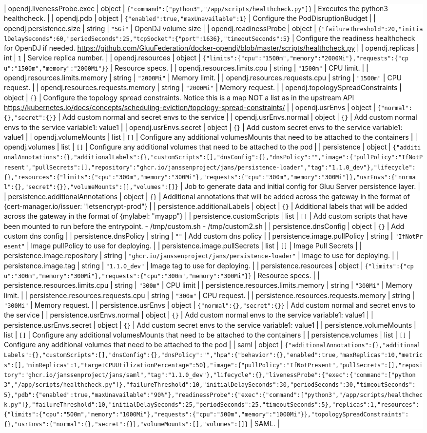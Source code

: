 | opendj.livenessProbe.exec | object | `{"command":["python3","/app/scripts/healthcheck.py"]}` | Executes the python3 healthcheck. |
| opendj.pdb | object | `{"enabled":true,"maxUnavailable":1}` | Configure the PodDisruptionBudget |
| opendj.persistence.size | string | `"5Gi"` | OpenDJ volume size |
| opendj.readinessProbe | object | `{"failureThreshold":20,"initialDelaySeconds":60,"periodSeconds":25,"tcpSocket":{"port":1636},"timeoutSeconds":5}` | Configure the readiness healthcheck for OpenDJ if needed. https://github.com/GluuFederation/docker-opendj/blob/master/scripts/healthcheck.py |
| opendj.replicas | int | `1` | Service replica number. |
| opendj.resources | object | `{"limits":{"cpu":"1500m","memory":"2000Mi"},"requests":{"cpu":"1500m","memory":"2000Mi"}}` | Resource specs. |
| opendj.resources.limits.cpu | string | `"1500m"` | CPU limit. |
| opendj.resources.limits.memory | string | `"2000Mi"` | Memory limit. |
| opendj.resources.requests.cpu | string | `"1500m"` | CPU request. |
| opendj.resources.requests.memory | string | `"2000Mi"` | Memory request. |
| opendj.topologySpreadConstraints | object | `{}` | Configure the topology spread constraints. Notice this is a map NOT a list as in the upstream API https://kubernetes.io/docs/concepts/scheduling-eviction/topology-spread-constraints/ |
| opendj.usrEnvs | object | `{"normal":{},"secret":{}}` | Add custom normal and secret envs to the service |
| opendj.usrEnvs.normal | object | `{}` | Add custom normal envs to the service variable1: value1 |
| opendj.usrEnvs.secret | object | `{}` | Add custom secret envs to the service variable1: value1 |
| opendj.volumeMounts | list | `[]` | Configure any additional volumesMounts that need to be attached to the containers |
| opendj.volumes | list | `[]` | Configure any additional volumes that need to be attached to the pod |
| persistence | object | `{"additionalAnnotations":{},"additionalLabels":{},"customScripts":[],"dnsConfig":{},"dnsPolicy":"","image":{"pullPolicy":"IfNotPresent","pullSecrets":[],"repository":"ghcr.io/janssenproject/jans/persistence-loader","tag":"1.1.0_dev"},"lifecycle":{},"resources":{"limits":{"cpu":"300m","memory":"300Mi"},"requests":{"cpu":"300m","memory":"300Mi"}},"usrEnvs":{"normal":{},"secret":{}},"volumeMounts":[],"volumes":[]}` | Job to generate data and initial config for Gluu Server persistence layer. |
| persistence.additionalAnnotations | object | `{}` | Additional annotations that will be added across the gateway in the format of {cert-manager.io/issuer: "letsencrypt-prod"} |
| persistence.additionalLabels | object | `{}` | Additional labels that will be added across the gateway in the format of {mylabel: "myapp"} |
| persistence.customScripts | list | `[]` | Add custom scripts that have been mounted to run before the entrypoint. - /tmp/custom.sh - /tmp/custom2.sh |
| persistence.dnsConfig | object | `{}` | Add custom dns config |
| persistence.dnsPolicy | string | `""` | Add custom dns policy |
| persistence.image.pullPolicy | string | `"IfNotPresent"` | Image pullPolicy to use for deploying. |
| persistence.image.pullSecrets | list | `[]` | Image Pull Secrets |
| persistence.image.repository | string | `"ghcr.io/janssenproject/jans/persistence-loader"` | Image  to use for deploying. |
| persistence.image.tag | string | `"1.1.0_dev"` | Image  tag to use for deploying. |
| persistence.resources | object | `{"limits":{"cpu":"300m","memory":"300Mi"},"requests":{"cpu":"300m","memory":"300Mi"}}` | Resource specs. |
| persistence.resources.limits.cpu | string | `"300m"` | CPU limit |
| persistence.resources.limits.memory | string | `"300Mi"` | Memory limit. |
| persistence.resources.requests.cpu | string | `"300m"` | CPU request. |
| persistence.resources.requests.memory | string | `"300Mi"` | Memory request. |
| persistence.usrEnvs | object | `{"normal":{},"secret":{}}` | Add custom normal and secret envs to the service |
| persistence.usrEnvs.normal | object | `{}` | Add custom normal envs to the service variable1: value1 |
| persistence.usrEnvs.secret | object | `{}` | Add custom secret envs to the service variable1: value1 |
| persistence.volumeMounts | list | `[]` | Configure any additional volumesMounts that need to be attached to the containers |
| persistence.volumes | list | `[]` | Configure any additional volumes that need to be attached to the pod |
| saml | object | `{"additionalAnnotations":{},"additionalLabels":{},"customScripts":[],"dnsConfig":{},"dnsPolicy":"","hpa":{"behavior":{},"enabled":true,"maxReplicas":10,"metrics":[],"minReplicas":1,"targetCPUUtilizationPercentage":50},"image":{"pullPolicy":"IfNotPresent","pullSecrets":[],"repository":"ghcr.io/janssenproject/jans/saml","tag":"1.1.0_dev"},"lifecycle":{},"livenessProbe":{"exec":{"command":["python3","/app/scripts/healthcheck.py"]},"failureThreshold":10,"initialDelaySeconds":30,"periodSeconds":30,"timeoutSeconds":5},"pdb":{"enabled":true,"maxUnavailable":"90%"},"readinessProbe":{"exec":{"command":["python3","/app/scripts/healthcheck.py"]},"failureThreshold":10,"initialDelaySeconds":25,"periodSeconds":25,"timeoutSeconds":5},"replicas":1,"resources":{"limits":{"cpu":"500m","memory":"1000Mi"},"requests":{"cpu":"500m","memory":"1000Mi"}},"topologySpreadConstraints":{},"usrEnvs":{"normal":{},"secret":{}},"volumeMounts":[],"volumes":[]}` | SAML. |